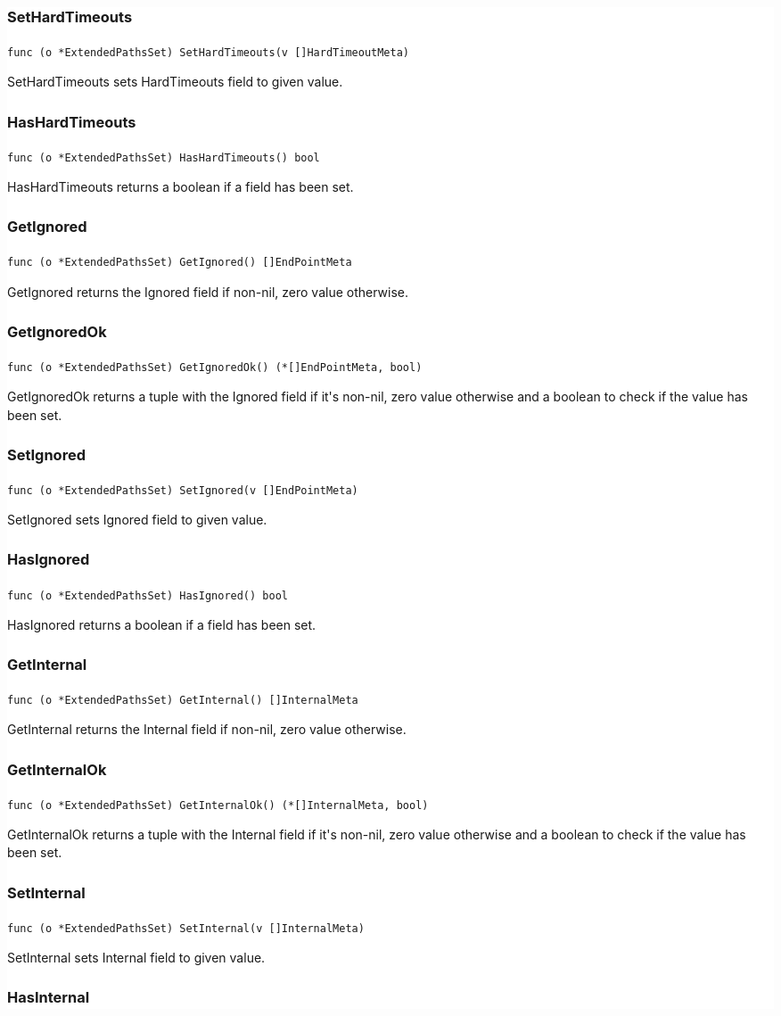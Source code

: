 ### SetHardTimeouts

`func (o *ExtendedPathsSet) SetHardTimeouts(v []HardTimeoutMeta)`

SetHardTimeouts sets HardTimeouts field to given value.

### HasHardTimeouts

`func (o *ExtendedPathsSet) HasHardTimeouts() bool`

HasHardTimeouts returns a boolean if a field has been set.

### GetIgnored

`func (o *ExtendedPathsSet) GetIgnored() []EndPointMeta`

GetIgnored returns the Ignored field if non-nil, zero value otherwise.

### GetIgnoredOk

`func (o *ExtendedPathsSet) GetIgnoredOk() (*[]EndPointMeta, bool)`

GetIgnoredOk returns a tuple with the Ignored field if it's non-nil, zero value otherwise
and a boolean to check if the value has been set.

### SetIgnored

`func (o *ExtendedPathsSet) SetIgnored(v []EndPointMeta)`

SetIgnored sets Ignored field to given value.

### HasIgnored

`func (o *ExtendedPathsSet) HasIgnored() bool`

HasIgnored returns a boolean if a field has been set.

### GetInternal

`func (o *ExtendedPathsSet) GetInternal() []InternalMeta`

GetInternal returns the Internal field if non-nil, zero value otherwise.

### GetInternalOk

`func (o *ExtendedPathsSet) GetInternalOk() (*[]InternalMeta, bool)`

GetInternalOk returns a tuple with the Internal field if it's non-nil, zero value otherwise
and a boolean to check if the value has been set.

### SetInternal

`func (o *ExtendedPathsSet) SetInternal(v []InternalMeta)`

SetInternal sets Internal field to given value.

### HasInternal
